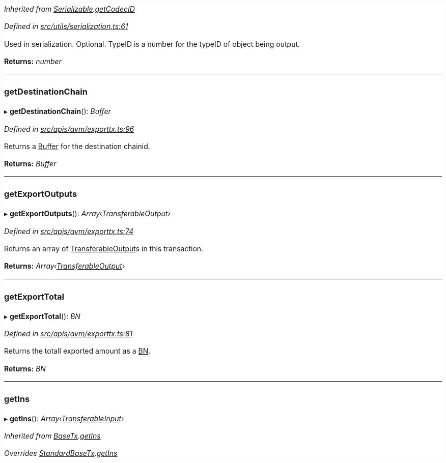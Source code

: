 *Inherited from [Serializable](utils_serialization.serializable.md).[getCodecID](utils_serialization.serializable.md#getcodecid)*

*Defined in [src/utils/serialization.ts:61](https://github.com/ava-labs/avalanchejs/blob/1a2866a/src/utils/serialization.ts#L61)*

Used in serialization. Optional. TypeID is a number for the typeID of object being output.

**Returns:** *number*

___

###  getDestinationChain

▸ **getDestinationChain**(): *Buffer*

*Defined in [src/apis/avm/exporttx.ts:96](https://github.com/ava-labs/avalanchejs/blob/1a2866a/src/apis/avm/exporttx.ts#L96)*

Returns a [Buffer](https://github.com/feross/buffer) for the destination chainid.

**Returns:** *Buffer*

___

###  getExportOutputs

▸ **getExportOutputs**(): *Array‹[TransferableOutput](api_avm_outputs.transferableoutput.md)›*

*Defined in [src/apis/avm/exporttx.ts:74](https://github.com/ava-labs/avalanchejs/blob/1a2866a/src/apis/avm/exporttx.ts#L74)*

Returns an array of [TransferableOutput](api_avm_outputs.transferableoutput.md)s in this transaction.

**Returns:** *Array‹[TransferableOutput](api_avm_outputs.transferableoutput.md)›*

___

###  getExportTotal

▸ **getExportTotal**(): *BN*

*Defined in [src/apis/avm/exporttx.ts:81](https://github.com/ava-labs/avalanchejs/blob/1a2866a/src/apis/avm/exporttx.ts#L81)*

Returns the totall exported amount as a [BN](https://github.com/indutny/bn.js/).

**Returns:** *BN*

___

###  getIns

▸ **getIns**(): *Array‹[TransferableInput](api_avm_inputs.transferableinput.md)›*

*Inherited from [BaseTx](api_avm_basetx.basetx.md).[getIns](api_avm_basetx.basetx.md#getins)*

*Overrides [StandardBaseTx](common_transactions.standardbasetx.md).[getIns](common_transactions.standardbasetx.md#abstract-getins)*
